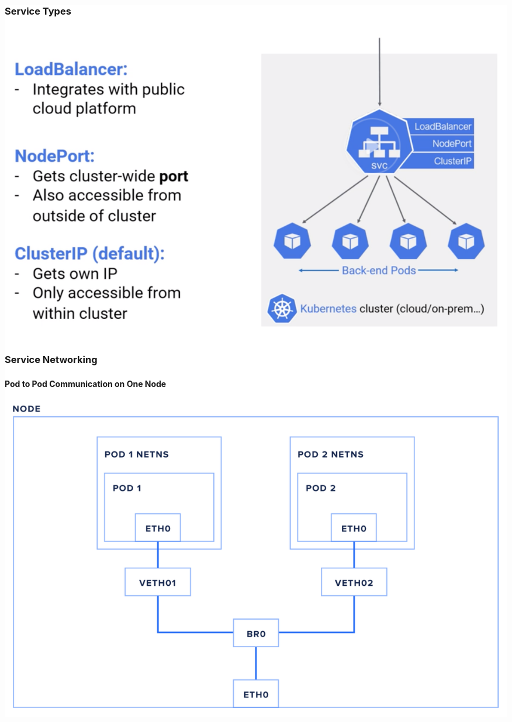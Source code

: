 ### Service Types

![service-types](images/service-types1.png)

### Service Networking

#### Pod to Pod Communication on One Node

![pod-to-pod-node](images/pod-to-pod-node.png)
